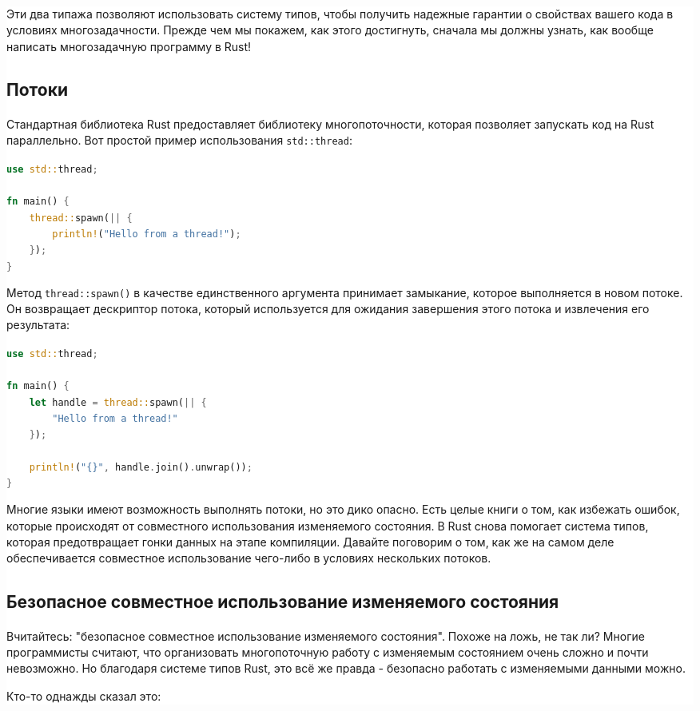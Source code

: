 Эти два типажа позволяют использовать систему типов, чтобы получить надежные
гарантии о свойствах вашего кода в условиях многозадачности. Прежде чем мы
покажем, как этого достигнуть, сначала мы должны узнать, как вообще написать
многозадачную программу в Rust!

## Потоки

Стандартная библиотека Rust предоставляет библиотеку многопоточности, которая
позволяет запускать код на Rust параллельно. Вот простой пример использования
`std::thread`:

```rust
use std::thread;

fn main() {
    thread::spawn(|| {
        println!("Hello from a thread!");
    });
}
```

Метод `thread::spawn()` в качестве единственного аргумента принимает замыкание,
которое выполняется в новом потоке. Он возвращает дескриптор потока, который
используется для ожидания завершения этого потока и извлечения его результата:

```rust
use std::thread;

fn main() {
    let handle = thread::spawn(|| {
        "Hello from a thread!"
    });

    println!("{}", handle.join().unwrap());
}
```

Многие языки имеют возможность выполнять потоки, но это дико опасно. Есть целые
книги о том, как избежать ошибок, которые происходят от совместного
использования изменяемого состояния. В Rust снова помогает система типов,
которая предотвращает гонки данных на этапе компиляции. Давайте поговорим о том,
как же на самом деле обеспечивается совместное использование чего-либо в
условиях нескольких потоков.

## Безопасное совместное использование изменяемого состояния

Вчитайтесь: "безопасное совместное использование изменяемого состояния". Похоже
на ложь, не так ли? Многие программисты считают, что организовать многопоточную
работу с изменяемым состоянием очень сложно и почти невозможно. Но благодаря
системе типов Rust, это всё же правда - безопасно работать с изменяемыми данными
можно.

Кто-то однажды сказал это:
